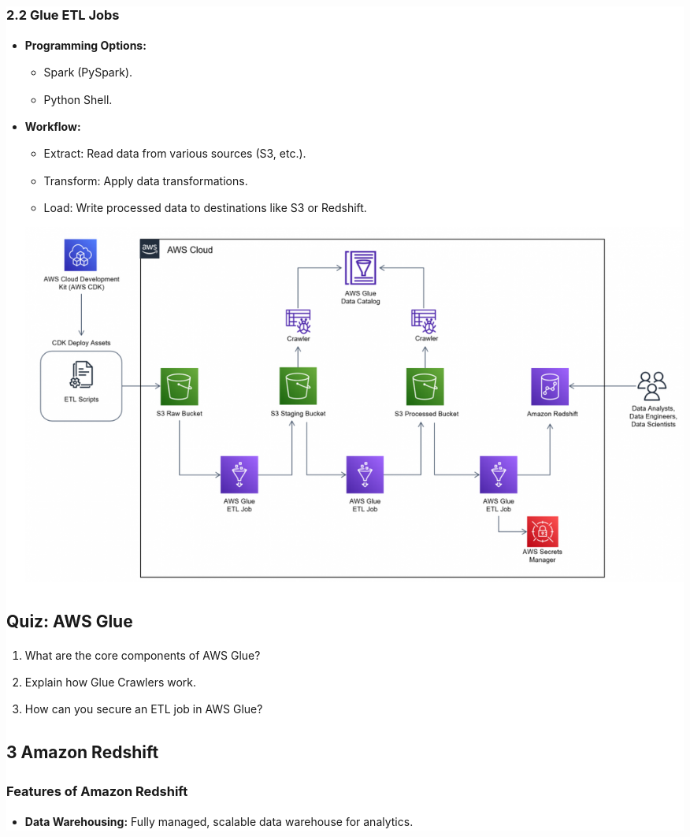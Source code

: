 ### 2.2 Glue ETL Jobs

- **Programming Options:**
  
  - Spark (PySpark).
  
  - Python Shell.

- **Workflow:**
  
  - Extract: Read data from various sources (S3, etc.).
  
  - Transform: Apply data transformations.
  
  - Load: Write processed data to destinations like S3 or Redshift.
  
  ![Glue Flow](../assets/aws-etl-glue.png)

## Quiz: AWS Glue

1. What are the core components of AWS Glue?

2. Explain how Glue Crawlers work.

3. How can you secure an ETL job in AWS Glue?

## 3 Amazon Redshift

### Features of Amazon Redshift

- **Data Warehousing:** Fully managed, scalable data warehouse for analytics.
